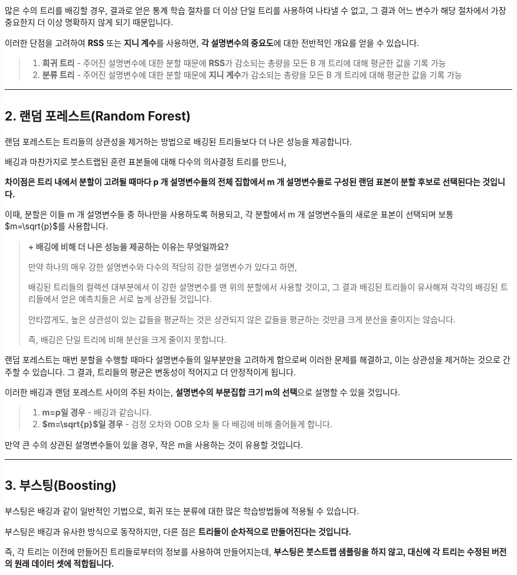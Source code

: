 많은 수의 트리를 배깅할 경우, 결과로 얻은 통계 학습 절차를 더 이상 단일 트리를 사용하여 나타낼 수 없고, 그 결과 어느 변수가 해당 절차에서 가장 중요한지 더 이상 명확하지 않게 되기 때문입니다.

이러한 단점을 고려하여 **RSS** 또는 **지니 계수**를 사용하면, **각 설명변수의 중요도**에 대한 전반적인 개요를 얻을 수 있습니다.

> 1. **회귀 트리** - 주어진 설명변수에 대한 분할 때문에 **RSS**가 감소되는 총량을 모든 B 개 트리에 대해 평균한 값을 기록 가능
> 2. **분류 트리** - 주어진 설명변수에 대한 분할 때문에 **지니 계수**가 감소되는 총량을 모든 B 개 트리에 대해 평균한 값을 기록 가능

- - -

## 2. 랜덤 포레스트(Random Forest)

랜덤 포레스트는 트리들의 상관성을 제거하는 방법으로 배깅된 트리들보다 더 나은 성능을 제공합니다.

배깅과 마찬가지로 붓스트랩된 훈련 표본들에 대해 다수의 의사결정 트리를 만드나,

**차이점은 트리 내에서 분할이 고려될 때마다 p 개 설명변수들의 전체 집합에서 m 개 설명변수들로 구성된 랜덤 표본이 분할 후보로 선택된다는 것입니다.**

이때, 분할은 이들 m 개 설명변수들 중 하나만을 사용하도록 허용되고, 각 분할에서 m 개 설명변수들의 새로운 표본이 선택되며 보통 $m=\sqrt{p}$를 사용합니다.

> **+ 배깅에 비해 더 나은 성능을 제공하는 이유는 무엇일까요?**
>  
> 만약 하나의 매우 강한 설명변수와 다수의 적당히 강한 설명변수가 있다고 하면,
>  
> 배깅된 트리들의 컬렉션 대부분에서 이 강한 설명변수를 맨 위의 분할에서 사용할 것이고, 그 결과 배깅된 트리들이 유사해져 각각의 배깅된 트리들에서 얻은 예측치들은 서로 높게 상관될 것입니다.
>  
> 안타깝게도, 높은 상관성이 있는 값들을 평균하는 것은 상관되지 않은 값들을 평균하는 것만큼 크게 분산을 줄이지는 않습니다.
>  
> 즉, 배깅은 단일 트리에 비해 분산을 크게 줄이지 못합니다.

랜덤 포레스트는 매번 분할을 수행할 때마다 설명변수들의 일부분만을 고려하게 함으로써 이러한 문제를 해결하고, 이는 상관성을 제거하는 것으로 간주할 수 있습니다.
그 결과, 트리들의 평균은 변동성이 적어지고 더 안정적이게 됩니다.

이러한 배깅과 랜덤 포레스트 사이의 주된 차이는, **설명변수의 부분집합 크기 m의 선택**으로 설명할 수 있을 것입니다.

> 1. **m=p일 경우** - 배깅과 같습니다.
> 2. **$m=\sqrt{p}$일 경우** - 검정 오차와 OOB 오차 둘 다 배깅에 비해 줄어들게 합니다.

만약 큰 수의 상관된 설명변수들이 있을 경우, 작은 m을 사용하는 것이 유용할 것입니다.

- - -

## 3. 부스팅(Boosting)

부스팅은 배깅과 같이 일반적인 기법으로, 회귀 또는 분류에 대한 많은 학습방법들에 적용될 수 있습니다.

부스팅은 배깅과 유사한 방식으로 동작하지만, 다른 점은 **트리들이 순차적으로 만들어진다는 것입니다.**

즉, 각 트리는 이전에 만들어진 트리들로부터의 정보를 사용하여 만들어지는데, **부스팅은 붓스트랩 샘플링을 하지 않고, 대신에 각 트리는 수정된 버전의 원래 데이터 셋에 적합됩니다.**
